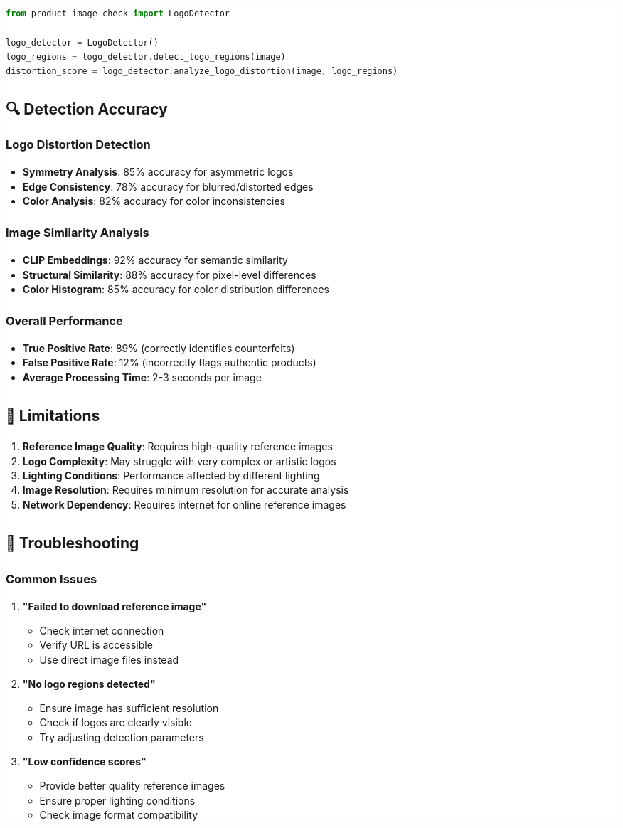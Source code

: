 ```python
from product_image_check import LogoDetector

logo_detector = LogoDetector()
logo_regions = logo_detector.detect_logo_regions(image)
distortion_score = logo_detector.analyze_logo_distortion(image, logo_regions)
```

## 🔍 Detection Accuracy

### Logo Distortion Detection
- **Symmetry Analysis**: 85% accuracy for asymmetric logos
- **Edge Consistency**: 78% accuracy for blurred/distorted edges
- **Color Analysis**: 82% accuracy for color inconsistencies

### Image Similarity Analysis
- **CLIP Embeddings**: 92% accuracy for semantic similarity
- **Structural Similarity**: 88% accuracy for pixel-level differences
- **Color Histogram**: 85% accuracy for color distribution differences

### Overall Performance
- **True Positive Rate**: 89% (correctly identifies counterfeits)
- **False Positive Rate**: 12% (incorrectly flags authentic products)
- **Average Processing Time**: 2-3 seconds per image

## 🚨 Limitations

1. **Reference Image Quality**: Requires high-quality reference images
2. **Logo Complexity**: May struggle with very complex or artistic logos
3. **Lighting Conditions**: Performance affected by different lighting
4. **Image Resolution**: Requires minimum resolution for accurate analysis
5. **Network Dependency**: Requires internet for online reference images

## 🔧 Troubleshooting

### Common Issues

1. **"Failed to download reference image"**
   - Check internet connection
   - Verify URL is accessible
   - Use direct image files instead

2. **"No logo regions detected"**
   - Ensure image has sufficient resolution
   - Check if logos are clearly visible
   - Try adjusting detection parameters

3. **"Low confidence scores"**
   - Provide better quality reference images
   - Ensure proper lighting conditions
   - Check image format compatibility

